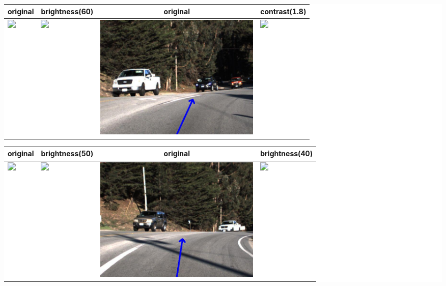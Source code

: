 
| original|brightness(60)| original|contrast(1.8)|
| -------------     | -------------  | -------- | ---------- |
| <img src="./chauffeur_violations/1479425578860396761_arrow.jpg" width="300"> | <img src="./chauffeur_violations/1479425578860396761_brightness_60_arrow.jpg" width="300">  | <img src="./chauffeur_violations/1479425573460229446_arrow.jpg" width="300"> | <img src="./chauffeur_violations/1479425573460229446_contrast_1.8_arrow.jpg" width="300"> |


| original|brightness(50)| original|brightness(40)|
| -------------     | -------------  | -------- | ---------- |
| <img src="./chauffeur_violations/1479425578810428555_arrow.jpg" width="300"> | <img src="./chauffeur_violations/1479425578810428555_brightness_50_arrow.jpg" width="300">  | <img src="./chauffeur_violations/1479425572210131608_arrow.jpg" width="300"> | <img src="./chauffeur_violations/1479425572210131608_brightness_40_arrow.jpg" width="300"> |
